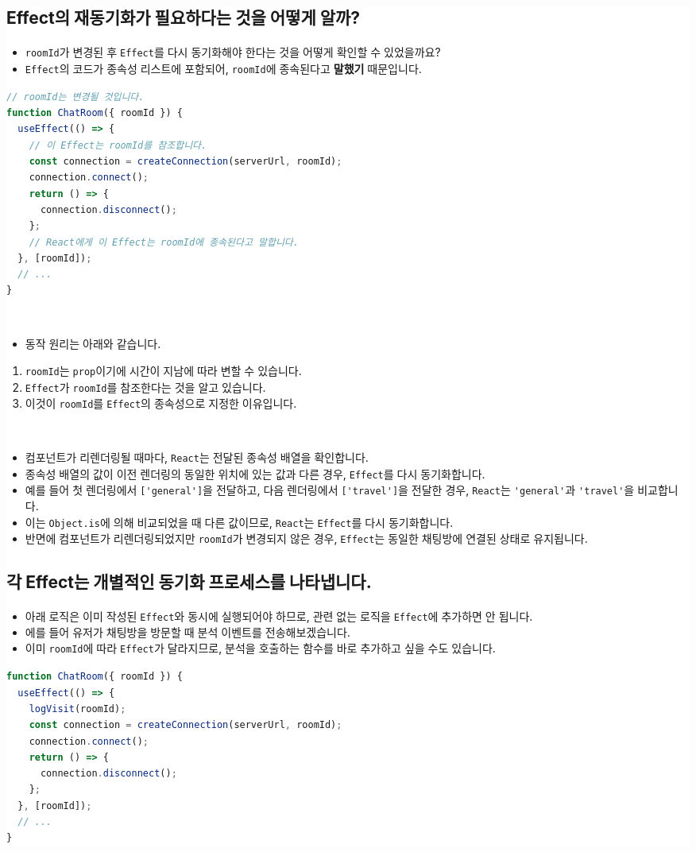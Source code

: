 ## Effect의 재동기화가 필요하다는 것을 어떻게 알까?

- `roomId`가 변경된 후 `Effect`를 다시 동기화해야 한다는 것을 어떻게 확인할 수 있었을까요?
- `Effect`의 코드가 종속성 리스트에 포함되어, `roomId`에 종속된다고 **말했기** 때문입니다.

```js
// roomId는 변경될 것입니다.
function ChatRoom({ roomId }) {
  useEffect(() => {
    // 이 Effect는 roomId를 참조합니다.
    const connection = createConnection(serverUrl, roomId);
    connection.connect();
    return () => {
      connection.disconnect();
    };
    // React에게 이 Effect는 roomId에 종속된다고 말합니다.
  }, [roomId]);
  // ...
}
```

<br>

- 동작 원리는 아래와 같습니다.

1. `roomId`는 `prop`이기에 시간이 지남에 따라 변할 수 있습니다.
2. `Effect`가 `roomId`를 참조한다는 것을 알고 있습니다.
3. 이것이 `roomId`를 `Effect`의 종속성으로 지정한 이유입니다.

<br>

- 컴포넌트가 리렌더링될 때마다, `React`는 전달된 종속성 배열을 확인합니다.
- 종속성 배열의 값이 이전 렌더링의 동일한 위치에 있는 값과 다른 경우, `Effect`를 다시 동기화합니다.
- 예를 들어 첫 렌더링에서 `['general']`을 전달하고, 다음 렌더링에서 `['travel']`을 전달한 경우, `React`는 `'general'`과 `'travel'`을 비교합니다.
- 이는 `Object.is`에 의해 비교되었을 때 다른 값이므로, `React`는 `Effect`를 다시 동기화합니다.
- 반면에 컴포넌트가 리렌더링되었지만 `roomId`가 변경되지 않은 경우, `Effect`는 동일한 채팅방에 연결된 상태로 유지됩니다.

## 각 Effect는 개별적인 동기화 프로세스를 나타냅니다.

- 아래 로직은 이미 작성된 `Effect`와 동시에 실행되어야 하므로, 관련 없는 로직을 `Effect`에 추가하면 안 됩니다.
- 에를 들어 유저가 채팅방을 방문할 때 분석 이벤트를 전송해보겠습니다.
- 이미 `roomId`에 따라 `Effect`가 달라지므로, 분석을 호출하는 함수를 바로 추가하고 싶을 수도 있습니다.

```js
function ChatRoom({ roomId }) {
  useEffect(() => {
    logVisit(roomId);
    const connection = createConnection(serverUrl, roomId);
    connection.connect();
    return () => {
      connection.disconnect();
    };
  }, [roomId]);
  // ...
}
```
